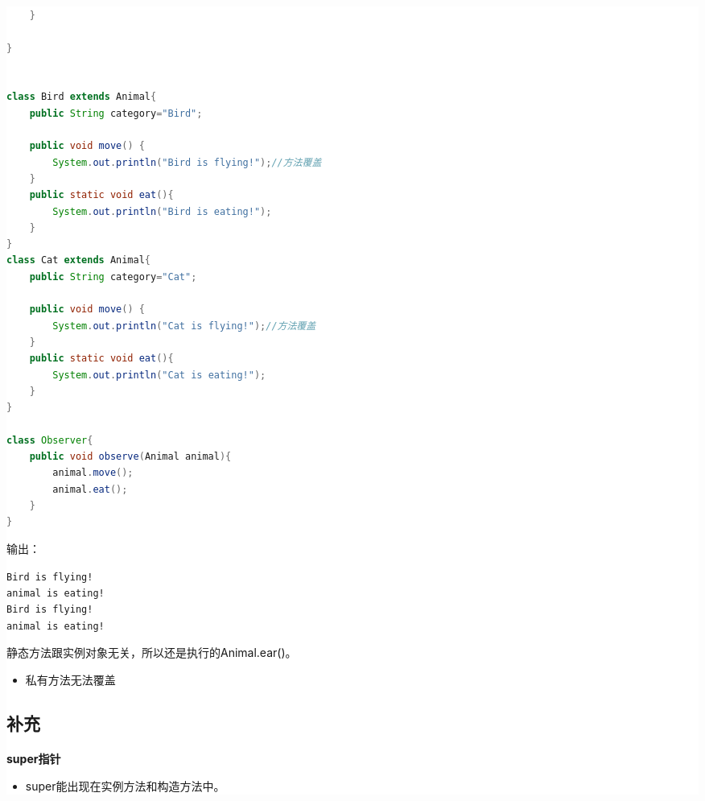   ```java
      }
  
  }
  
  
  class Bird extends Animal{
      public String category="Bird";
  
      public void move() {
          System.out.println("Bird is flying!");//方法覆盖
      }
      public static void eat(){
          System.out.println("Bird is eating!");
      }
  }
  class Cat extends Animal{
      public String category="Cat";
  
      public void move() {
          System.out.println("Cat is flying!");//方法覆盖
      }
      public static void eat(){
          System.out.println("Cat is eating!");
      }
  }
  
  class Observer{
      public void observe(Animal animal){
          animal.move();
          animal.eat();
      }
  }
  ```

  输出：

  ```bash
  Bird is flying!
  animal is eating!
  Bird is flying!
  animal is eating!
  ```

  静态方法跟实例对象无关，所以还是执行的Animal.ear()。

- 私有方法无法覆盖

## 补充 

**super指针** 

- super能出现在实例方法和构造方法中。
